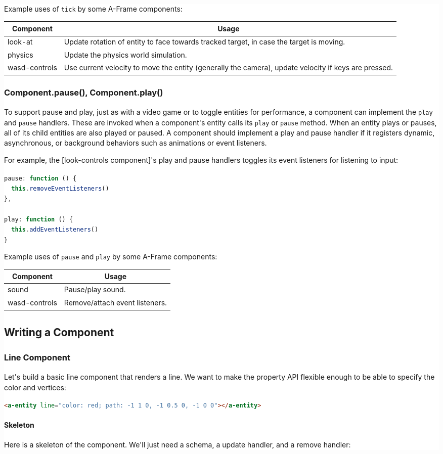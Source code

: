 Example uses of `tick` by some A-Frame components:

| Component     | Usage                                                                                                |
|---------------|------------------------------------------------------------------------------------------------------|
| look-at       | Update rotation of entity to face towards tracked target, in case the target is moving.              |
| physics       | Update the physics world simulation.                                                                 |
| wasd-controls | Use current velocity to move the entity (generally the camera), update velocity if keys are pressed. |

### Component.pause(), Component.play()

To support pause and play, just as with a video game or to toggle entities for performance, a component can implement the `play` and `pause` handlers. These are invoked when a component's entity calls its `play` or `pause` method. When an entity plays or pauses, all of its child entities are also played or paused. A component should implement a play and pause handler if it registers dynamic, asynchronous, or background behaviors such as animations or event listeners.

For example, the [look-controls component]'s play and pause handlers toggles its event listeners for listening to input:

```js
pause: function () {
  this.removeEventListeners()
},

play: function () {
  this.addEventListeners()
}
```

Example uses of `pause` and `play` by some A-Frame components:

| Component     | Usage                          |
|---------------|--------------------------------|
| sound         | Pause/play sound.              |
| wasd-controls | Remove/attach event listeners. |

## Writing a Component

### Line Component

Let's build a basic line component that renders a line. We want to make the property API flexible enough to be able to specify the color and vertices:

```html
<a-entity line="color: red; path: -1 1 0, -1 0.5 0, -1 0 0"></a-entity>
```

#### Skeleton

Here is a skeleton of the component. We'll just need a schema, a update handler, and a remove handler:


[collide]: https://github.com/dmarcos/a-invaders/tree/master/js/components
[docs]: ./index.md
[entity]: ./entity.md
[follow]: https://jsbin.com/dasefeh/edit?html,output
[geometry]: ../components/geometry.md
[layout]: https://github.com/ngokevin/aframe-layout-component
[light]: ../components/light.md
[line-codepen]: http://codepen.io/team/mozvr/pen/yeEQNG
[look-at]: ../components/look-at.md
[look-controls]: ../components/look-controls.md
[object3d]: http://threejs.org/docs/#Reference/Core/Object3D
[physics]: https://github.com/ngokevin/aframe-physics-components
[position]: ../components/position.md
[removeObject3d]: ./entity.md#remove-object3d
[rotation]: ../components/rotation.md
[text]: https://github.com/ngokevin/aframe-text-component
[three]: http://threejs.org/
[visible]: ../components/visible.md
[vrjump]: http://thevrjump.com